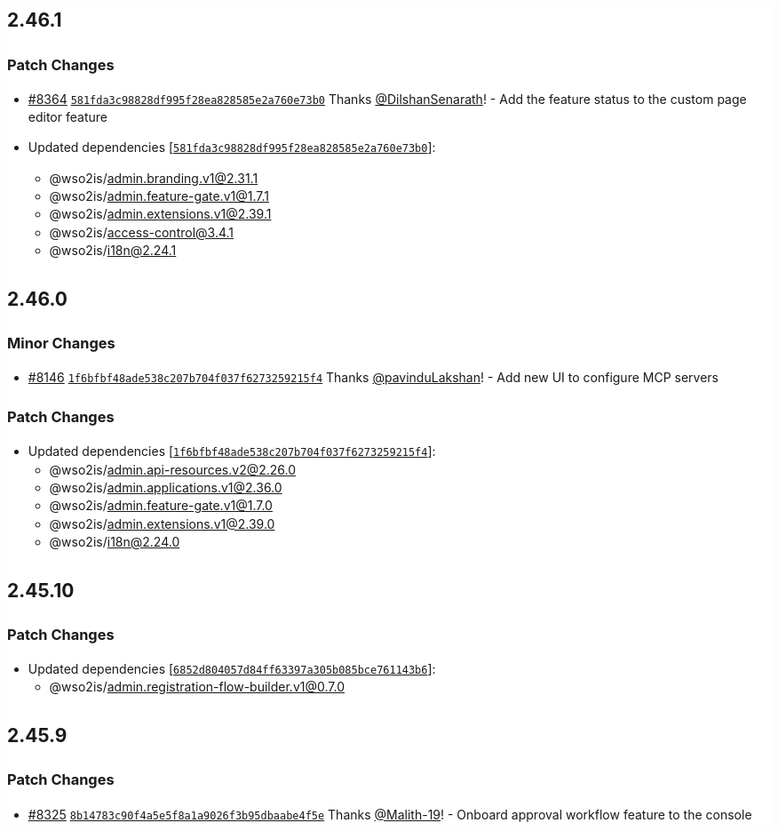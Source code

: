 ## 2.46.1

### Patch Changes

- [#8364](https://github.com/wso2/identity-apps/pull/8364) [`581fda3c98828df995f28ea828585e2a760e73b0`](https://github.com/wso2/identity-apps/commit/581fda3c98828df995f28ea828585e2a760e73b0) Thanks [@DilshanSenarath](https://github.com/DilshanSenarath)! - Add the feature status to the custom page editor feature

- Updated dependencies [[`581fda3c98828df995f28ea828585e2a760e73b0`](https://github.com/wso2/identity-apps/commit/581fda3c98828df995f28ea828585e2a760e73b0)]:
  - @wso2is/admin.branding.v1@2.31.1
  - @wso2is/admin.feature-gate.v1@1.7.1
  - @wso2is/admin.extensions.v1@2.39.1
  - @wso2is/access-control@3.4.1
  - @wso2is/i18n@2.24.1

## 2.46.0

### Minor Changes

- [#8146](https://github.com/wso2/identity-apps/pull/8146) [`1f6bfbf48ade538c207b704f037f6273259215f4`](https://github.com/wso2/identity-apps/commit/1f6bfbf48ade538c207b704f037f6273259215f4) Thanks [@pavinduLakshan](https://github.com/pavinduLakshan)! - Add new UI to configure MCP servers

### Patch Changes

- Updated dependencies [[`1f6bfbf48ade538c207b704f037f6273259215f4`](https://github.com/wso2/identity-apps/commit/1f6bfbf48ade538c207b704f037f6273259215f4)]:
  - @wso2is/admin.api-resources.v2@2.26.0
  - @wso2is/admin.applications.v1@2.36.0
  - @wso2is/admin.feature-gate.v1@1.7.0
  - @wso2is/admin.extensions.v1@2.39.0
  - @wso2is/i18n@2.24.0

## 2.45.10

### Patch Changes

- Updated dependencies [[`6852d804057d84ff63397a305b085bce761143b6`](https://github.com/wso2/identity-apps/commit/6852d804057d84ff63397a305b085bce761143b6)]:
  - @wso2is/admin.registration-flow-builder.v1@0.7.0

## 2.45.9

### Patch Changes

- [#8325](https://github.com/wso2/identity-apps/pull/8325) [`8b14783c90f4a5e5f8a1a9026f3b95dbaabe4f5e`](https://github.com/wso2/identity-apps/commit/8b14783c90f4a5e5f8a1a9026f3b95dbaabe4f5e) Thanks [@Malith-19](https://github.com/Malith-19)! - Onboard approval workflow feature to the console
